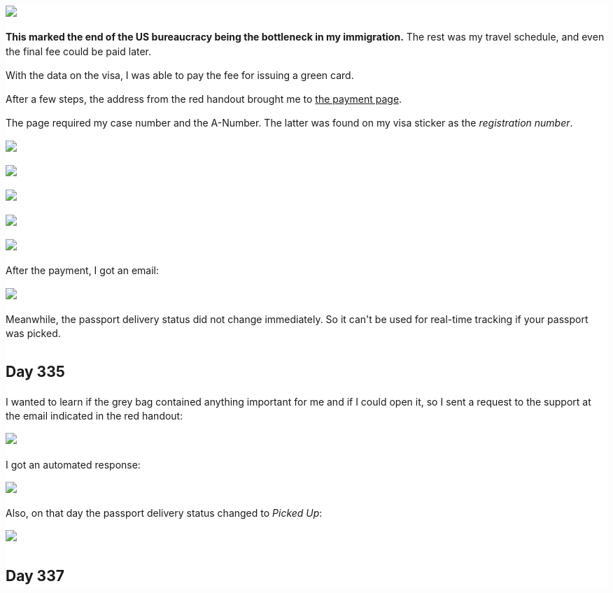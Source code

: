 ![](media/334_visa.jpeg)

**This marked the end of the US bureaucracy being the bottleneck in my immigration.**
The rest was my travel schedule, and even the final fee could be paid later.

With the data on the visa,
I was able to pay the fee for issuing a green card.

After a few steps, the address from the red handout brought me to
[the payment page](https://my.uscis.gov/uscis-immigrant-fee/enter-data).

The page required my case number and the A-Number.
The latter was found on my visa sticker
as the *registration number*.

![](media/334_pay-3.png)

![](media/334_pay-4.png)

![](media/334_pay-6.png)

![](media/334_pay-7.png)

![](media/334_pay-9.png)

After the payment, I got an email:

![](media/334_email-receipt.png)

Meanwhile, the passport delivery status did not change immediately.
So it can't be used for real-time tracking if your passport was picked.

## Day 335

I wanted to learn if the grey bag
contained anything important for me
and if I could open it,
so I sent a request to the support
at the email indicated in the red handout:

![](media/335_bag-inquiry.png)

I got an automated response:

![](media/335_bag-auto-response.png)

Also, on that day
the passport delivery status changed to *Picked Up*:

![](media/335_passport-picked.png)

## Day 337
